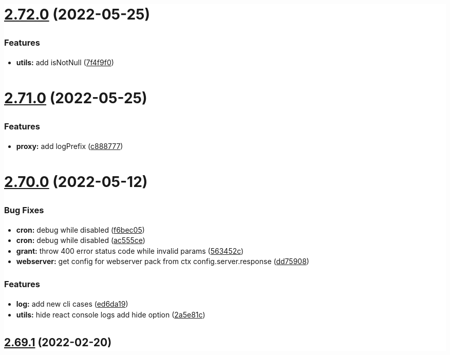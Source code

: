 

# [2.72.0](https://github.com/lskjs/lskjs/compare/v2.71.0...v2.72.0) (2022-05-25)


### Features

* **utils:** add isNotNull ([7f4f9f0](https://github.com/lskjs/lskjs/commit/7f4f9f016816681b72176ac1e10058b39615103e))





# [2.71.0](https://github.com/lskjs/lskjs/compare/v2.70.0...v2.71.0) (2022-05-25)


### Features

* **proxy:** add logPrefix ([c888777](https://github.com/lskjs/lskjs/commit/c888777a03fb52e41a696c715df981345f240af1))





# [2.70.0](https://github.com/lskjs/lskjs/compare/v2.69.1...v2.70.0) (2022-05-12)


### Bug Fixes

* **cron:** debug while disabled ([f6bec05](https://github.com/lskjs/lskjs/commit/f6bec056d99ebe2ad8269553638d1e2fcdf47473))
* **cron:** debug while disabled ([ac555ce](https://github.com/lskjs/lskjs/commit/ac555ce157c47e00c875e9c7942d6b13b0150316))
* **grant:** throw 400 error status code while invalid params ([563452c](https://github.com/lskjs/lskjs/commit/563452cf67fc704c92e746e8a4f585a8989120fe))
* **webserver:** get config for webserver pack from ctx config.server.response ([dd75908](https://github.com/lskjs/lskjs/commit/dd75908fdf762cea8eac64347fed3ed8c27ac39f))


### Features

* **log:** add new cli cases ([ed6da19](https://github.com/lskjs/lskjs/commit/ed6da196e27f9f7a9b34ecf09447883d9a39c685))
* **utils:** hide react console logs add hide option ([2a5e81c](https://github.com/lskjs/lskjs/commit/2a5e81ceb9eff8c8495af432b5113cf382d94d80))





## [2.69.1](https://github.com/lskjs/lskjs/compare/v2.69.0...v2.69.1) (2022-02-20)
